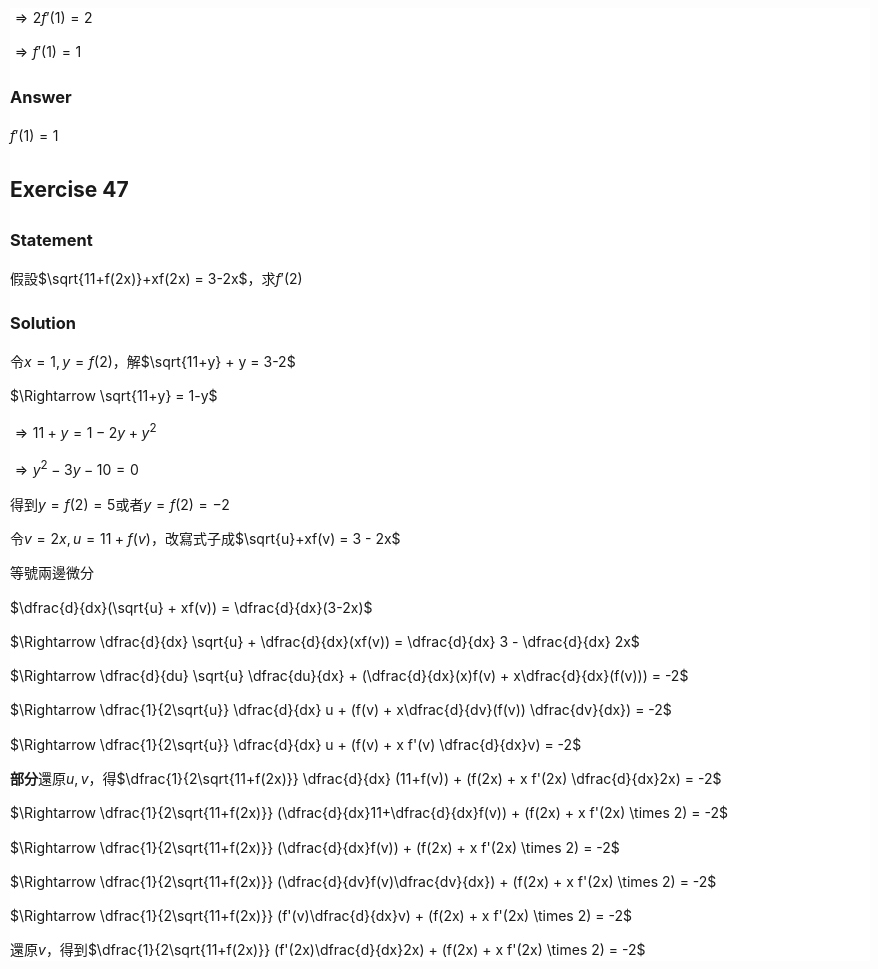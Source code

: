 $\Rightarrow 2f'(1) = 2$

$\Rightarrow f'(1) = 1$



### Answer

$f'(1) = 1$



## Exercise 47

### Statement

假設$\sqrt{11+f(2x)}+xf(2x) = 3-2x$，求$f'(2)$



### Solution

令$x =1, y = f(2)$，解$\sqrt{11+y} + y = 3-2$

$\Rightarrow \sqrt{11+y} = 1-y$

$\Rightarrow 11 + y = 1 - 2y + y^2$

$\Rightarrow y^2 -3y - 10 = 0$

得到$y=f(2)=5$或者$y=f(2)=-2$

令$v = 2x, u = 11+f(v)$，改寫式子成$\sqrt{u}+xf(v) = 3 - 2x$

等號兩邊微分

$\dfrac{d}{dx}(\sqrt{u} + xf(v)) = \dfrac{d}{dx}(3-2x)$

$\Rightarrow \dfrac{d}{dx} \sqrt{u} + \dfrac{d}{dx}(xf(v)) = \dfrac{d}{dx} 3 - \dfrac{d}{dx} 2x$

$\Rightarrow \dfrac{d}{du} \sqrt{u} \dfrac{du}{dx} + (\dfrac{d}{dx}(x)f(v) + x\dfrac{d}{dx}(f(v))) = -2$

$\Rightarrow \dfrac{1}{2\sqrt{u}} \dfrac{d}{dx} u + (f(v) + x\dfrac{d}{dv}(f(v)) \dfrac{dv}{dx}) = -2$

$\Rightarrow \dfrac{1}{2\sqrt{u}} \dfrac{d}{dx} u + (f(v) + x f'(v) \dfrac{d}{dx}v) = -2$

**部分**還原$u, v$，得$\dfrac{1}{2\sqrt{11+f(2x)}} \dfrac{d}{dx} (11+f(v)) + (f(2x) + x f'(2x) \dfrac{d}{dx}2x) = -2$

$\Rightarrow \dfrac{1}{2\sqrt{11+f(2x)}}  (\dfrac{d}{dx}11+\dfrac{d}{dx}f(v)) + (f(2x) + x f'(2x) \times 2) = -2$

$\Rightarrow \dfrac{1}{2\sqrt{11+f(2x)}}  (\dfrac{d}{dx}f(v)) + (f(2x) + x f'(2x) \times 2) = -2$

$\Rightarrow \dfrac{1}{2\sqrt{11+f(2x)}}  (\dfrac{d}{dv}f(v)\dfrac{dv}{dx}) + (f(2x) + x f'(2x) \times 2) = -2$

$\Rightarrow \dfrac{1}{2\sqrt{11+f(2x)}}  (f'(v)\dfrac{d}{dx}v) + (f(2x) + x f'(2x) \times 2) = -2$

還原$v$，得到$\dfrac{1}{2\sqrt{11+f(2x)}}  (f'(2x)\dfrac{d}{dx}2x) + (f(2x) + x f'(2x) \times 2) = -2$
